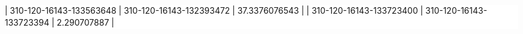| 310-120-16143-133563648 | 310-120-16143-132393472 | 37.3376076543 |
| 310-120-16143-133723400 | 310-120-16143-133723394 | 2.290707887 |
